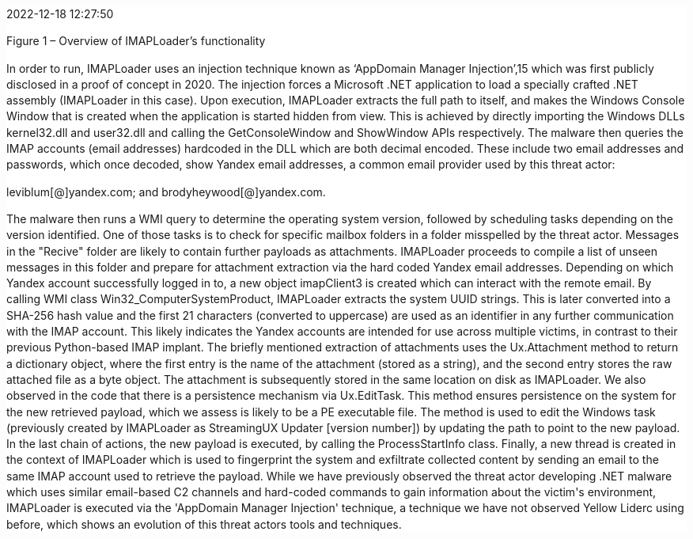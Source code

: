 2022-12-18 12:27:50










Figure 1 – Overview of IMAPLoader’s functionality








In order to run, IMAPLoader uses an injection technique known as ‘AppDomain Manager Injection’,15 which was first publicly disclosed in a proof of concept in 2020. The injection forces a Microsoft .NET application to load a specially crafted .NET assembly (IMAPLoader in this case). Upon execution, IMAPLoader extracts the full path to itself, and makes the Windows Console Window that is created when the application is started hidden from view. This is achieved by directly importing the Windows DLLs kernel32.dll and user32.dll and calling the GetConsoleWindow and ShowWindow APIs respectively.
The malware then queries the IMAP accounts (email addresses) hardcoded in the DLL which are both decimal encoded. These include two email addresses and passwords, which once decoded, show Yandex email addresses, a common email provider used by this threat actor:

leviblum[@]yandex.com; and
brodyheywood[@]yandex.com.

The malware then runs a WMI query to determine the operating system version, followed by scheduling tasks depending on the version identified. One of those tasks is to check for specific mailbox folders in a folder misspelled by the threat actor. Messages in the "Recive" folder are likely to contain further payloads as attachments. IMAPLoader proceeds to compile a list of unseen messages in this folder and prepare for attachment extraction via the hard coded Yandex email addresses.
Depending on which Yandex account successfully logged in to, a new object imapClient3 is created which can interact with the remote email. By calling WMI class Win32_ComputerSystemProduct, IMAPLoader extracts the system UUID strings. This is later converted into a SHA-256 hash value and the first 21 characters (converted to uppercase) are used as an identifier in any further communication with the IMAP account. This likely indicates the Yandex accounts are intended for use across multiple victims, in contrast to their previous Python-based IMAP implant.
The briefly mentioned extraction of attachments uses the Ux.Attachment method to return a dictionary object, where the first entry is the name of the attachment (stored as a string), and the second entry stores the raw attached file as a byte object. The attachment is subsequently stored in the same location on disk as IMAPLoader. We also observed in the code that there is a persistence mechanism via Ux.EditTask. This method ensures persistence on the system for the new retrieved payload, which we assess is likely to be a PE executable file. The method is used to edit the Windows task (previously created by IMAPLoader as StreamingUX Updater [version number]) by updating the path to point to the new payload.
In the last chain of actions, the new payload is executed, by calling the ProcessStartInfo class. Finally, a new thread is created in the context of IMAPLoader which is used to fingerprint the system and exfiltrate collected content by sending an email to the same IMAP account used to retrieve the payload. While we have previously observed the threat actor developing .NET malware which uses similar email-based C2 channels and hard-coded commands to gain information about the victim's environment, IMAPLoader is executed via the 'AppDomain Manager Injection' technique, a technique we have not observed Yellow Liderc using before, which shows an evolution of this threat actors tools and techniques.
